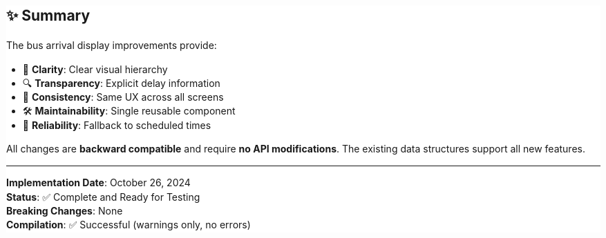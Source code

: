 ## ✨ **Summary**

The bus arrival display improvements provide:
- 🎯 **Clarity**: Clear visual hierarchy
- 🔍 **Transparency**: Explicit delay information
- 🎨 **Consistency**: Same UX across all screens
- 🛠️ **Maintainability**: Single reusable component
- 💪 **Reliability**: Fallback to scheduled times

All changes are **backward compatible** and require **no API modifications**. The existing data structures support all new features.

---

**Implementation Date**: October 26, 2024  
**Status**: ✅ Complete and Ready for Testing  
**Breaking Changes**: None  
**Compilation**: ✅ Successful (warnings only, no errors)

